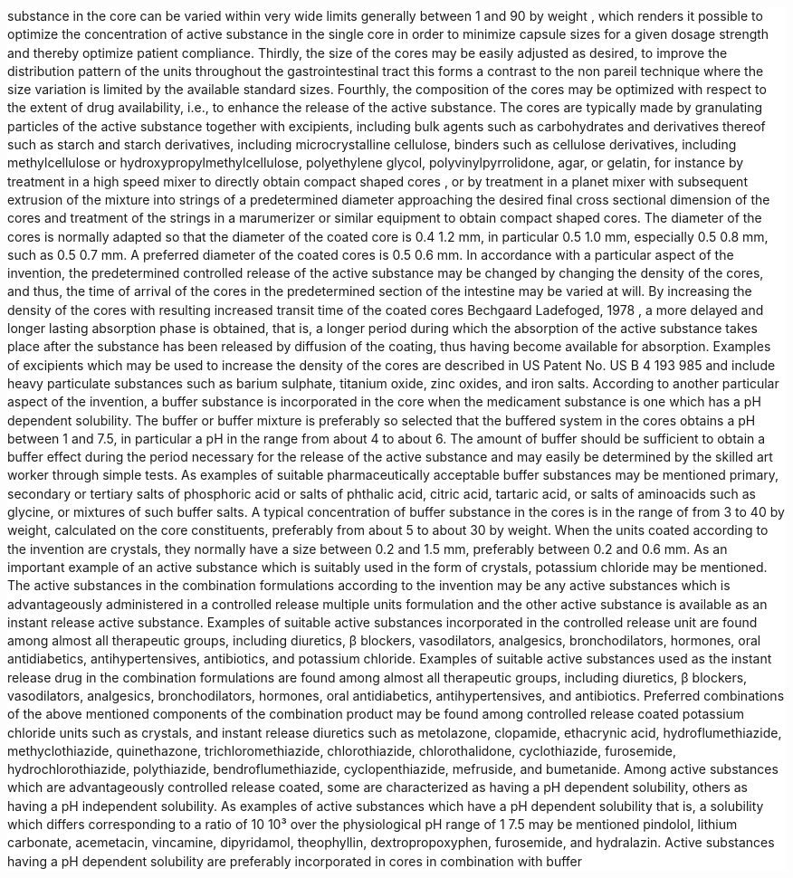 substance in the core can be varied within very wide limits generally between 1 and 90 by weight , which renders it possible to optimize the concentration of active substance in the single core in order to minimize capsule sizes for a given dosage strength and thereby optimize patient compliance. Thirdly, the size of the cores may be easily adjusted as desired, to improve the distribution pattern of the units throughout the gastrointestinal tract this forms a contrast to the non pareil technique where the size variation is limited by the available standard sizes. Fourthly, the composition of the cores may be optimized with respect to the extent of drug availability, i.e., to enhance the release of the active substance. The cores are typically made by granulating particles of the active substance together with excipients, including bulk agents such as carbohydrates and derivatives thereof such as starch and starch derivatives, including microcrystalline cellulose, binders such as cellulose derivatives, including methylcellulose or hydroxypropylmethylcellulose, polyethylene glycol, polyvinylpyrrolidone, agar, or gelatin, for instance by treatment in a high speed mixer to directly obtain compact shaped cores , or by treatment in a planet mixer with subsequent extrusion of the mixture into strings of a predetermined diameter approaching the desired final cross sectional dimension of the cores and treatment of the strings in a marumerizer or similar equipment to obtain compact shaped cores. The diameter of the cores is normally adapted so that the diameter of the coated core is 0.4 1.2 mm, in particular 0.5 1.0 mm, especially 0.5 0.8 mm, such as 0.5 0.7 mm. A preferred diameter of the coated cores is 0.5 0.6 mm. In accordance with a particular aspect of the invention, the predetermined controlled release of the active substance may be changed by changing the density of the cores, and thus, the time of arrival of the cores in the predetermined section of the intestine may be varied at will. By increasing the density of the cores with resulting increased transit time of the coated cores Bechgaard Ladefoged, 1978 , a more delayed and longer lasting absorption phase is obtained, that is, a longer period during which the absorption of the active substance takes place after the substance has been released by diffusion of the coating, thus having become available for absorption. Examples of excipients which may be used to increase the density of the cores are described in US Patent No. US B 4 193 985 and include heavy particulate substances such as barium sulphate, titanium oxide, zinc oxides, and iron salts. According to another particular aspect of the invention, a buffer substance is incorporated in the core when the medicament substance is one which has a pH dependent solubility. The buffer or buffer mixture is preferably so selected that the buffered system in the cores obtains a pH between 1 and 7.5, in particular a pH in the range from about 4 to about 6. The amount of buffer should be sufficient to obtain a buffer effect during the period necessary for the release of the active substance and may easily be determined by the skilled art worker through simple tests. As examples of suitable pharmaceutically acceptable buffer substances may be mentioned primary, secondary or tertiary salts of phosphoric acid or salts of phthalic acid, citric acid, tartaric acid, or salts of aminoacids such as glycine, or mixtures of such buffer salts. A typical concentration of buffer substance in the cores is in the range of from 3 to 40 by weight, calculated on the core constituents, preferably from about 5 to about 30 by weight. When the units coated according to the invention are crystals, they normally have a size between 0.2 and 1.5 mm, preferably between 0.2 and 0.6 mm. As an important example of an active substance which is suitably used in the form of crystals, potassium chloride may be mentioned. The active substances in the combination formulations according to the invention may be any active substances which is advantageously administered in a controlled release multiple units formulation and the other active substance is available as an instant release active substance. Examples of suitable active substances incorporated in the controlled release unit are found among almost all therapeutic groups, including diuretics, β blockers, vasodilators, analgesics, bronchodilators, hormones, oral antidiabetics, antihypertensives, antibiotics, and potassium chloride. Examples of suitable active substances used as the instant release drug in the combination formulations are found among almost all therapeutic groups, including diuretics, β blockers, vasodilators, analgesics, bronchodilators, hormones, oral antidiabetics, antihypertensives, and antibiotics. Preferred combinations of the above mentioned components of the combination product may be found among controlled release coated potassium chloride units such as crystals, and instant release diuretics such as metolazone, clopamide, ethacrynic acid, hydroflumethiazide, methyclothiazide, quinethazone, trichloromethiazide, chlorothiazide, chlorothalidone, cyclothiazide, furosemide, hydrochlorothiazide, polythiazide, bendroflumethiazide, cyclopenthiazide, mefruside, and bumetanide. Among active substances which are advantageously controlled release coated, some are characterized as having a pH dependent solubility, others as having a pH independent solubility. As examples of active substances which have a pH dependent solubility that is, a solubility which differs corresponding to a ratio of 10 10³ over the physiological pH range of 1 7.5 may be mentioned pindolol, lithium carbonate, acemetacin, vincamine, dipyridamol, theophyllin, dextropropoxyphen, furosemide, and hydralazin. Active substances having a pH dependent solubility are preferably incorporated in cores in combination with buffer